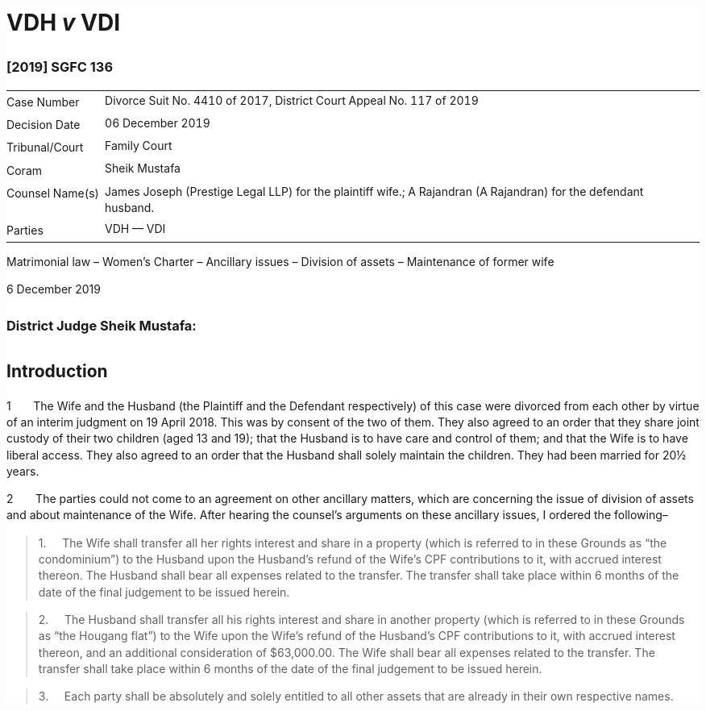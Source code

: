 <style>.footnotes::before { content: "Footnotes:"; }</style>
# VDH _v_ VDI  

### \[2019\] SGFC 136

<table id="info-table"><tbody><tr class="info-row"><td class="txt-label" style="padding: 4px 0px; white-space: nowrap" valign="top">Case Number</td><td class="txt-body">Divorce Suit No. 4410 of 2017, District Court Appeal No. 117 of 2019</td></tr><tr class="info-row"><td class="txt-label" style="padding: 4px 0px; white-space: nowrap" valign="top">Decision Date</td><td class="txt-body">06 December 2019</td></tr><tr class="info-row"><td class="txt-label" style="padding: 4px 0px; white-space: nowrap" valign="top">Tribunal/Court</td><td class="txt-body">Family Court</td></tr><tr class="info-row"><td class="txt-label" style="padding: 4px 0px; white-space: nowrap" valign="top">Coram</td><td class="txt-body">Sheik Mustafa</td></tr><tr class="info-row"><td class="txt-label" style="padding: 4px 0px; white-space: nowrap" valign="top">Counsel Name(s)</td><td class="txt-body">James Joseph (Prestige Legal LLP) for the plaintiff wife.; A Rajandran (A Rajandran) for the defendant husband.</td></tr><tr class="info-row"><td class="txt-label" style="padding: 4px 0px; white-space: nowrap" valign="top">Parties</td><td class="txt-body">VDH — VDI</td></tr></tbody></table>

Matrimonial law – Women’s Charter – Ancillary issues – Division of assets – Maintenance of former wife

6 December 2019

### District Judge Sheik Mustafa:

## Introduction

1       The Wife and the Husband (the Plaintiff and the Defendant respectively) of this case were divorced from each other by virtue of an interim judgment on 19 April 2018. This was by consent of the two of them. They also agreed to an order that they share joint custody of their two children (aged 13 and 19); that the Husband is to have care and control of them; and that the Wife is to have liberal access. They also agreed to an order that the Husband shall solely maintain the children. They had been married for 20½ years.

2       The parties could not come to an agreement on other ancillary matters, which are concerning the issue of division of assets and about maintenance of the Wife. After hearing the counsel’s arguments on these ancillary issues, I ordered the following–

> 1.     The Wife shall transfer all her rights interest and share in a property (which is referred to in these Grounds as “the condominium”) to the Husband upon the Husband’s refund of the Wife’s CPF contributions to it, with accrued interest thereon. The Husband shall bear all expenses related to the transfer. The transfer shall take place within 6 months of the date of the final judgement to be issued herein.

> 2.     The Husband shall transfer all his rights interest and share in another property (which is referred to in these Grounds as “the Hougang flat”) to the Wife upon the Wife’s refund of the Husband’s CPF contributions to it, with accrued interest thereon, and an additional consideration of $63,000.00. The Wife shall bear all expenses related to the transfer. The transfer shall take place within 6 months of the date of the final judgement to be issued herein.

> 3.     Each party shall be absolutely and solely entitled to all other assets that are already in their own respective names.


[^1]: <span class="citation">\[2015\] 4 SLR 1043</span>.
[^2]: See _NK v NL_ \[2007\] 3 SLR (R) at 761.
[^3]: <span class="citation">\[2016\] SGCA 2</span>.